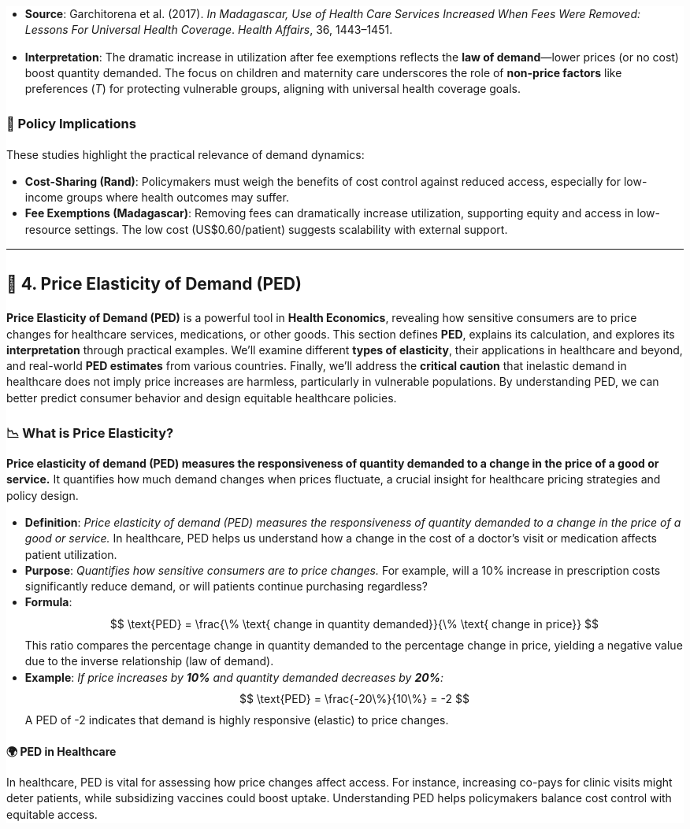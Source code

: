   - **Source**: Garchitorena et al. (2017). *In Madagascar, Use of Health Care Services Increased When Fees Were Removed: Lessons For Universal Health Coverage*. *Health Affairs*, 36, 1443–1451.

- **Interpretation**: The dramatic increase in utilization after fee exemptions reflects the **law of demand**—lower prices (or no cost) boost quantity demanded. The focus on children and maternity care underscores the role of **non-price factors** like preferences ($T$) for protecting vulnerable groups, aligning with universal health coverage goals.

### 🚀 Policy Implications

These studies highlight the practical relevance of demand dynamics:
- **Cost-Sharing (Rand)**: Policymakers must weigh the benefits of cost control against reduced access, especially for low-income groups where health outcomes may suffer.
- **Fee Exemptions (Madagascar)**: Removing fees can dramatically increase utilization, supporting equity and access in low-resource settings. The low cost (US$0.60/patient) suggests scalability with external support.

---

## 📏 4. Price Elasticity of Demand (PED)

**Price Elasticity of Demand (PED)** is a powerful tool in **Health Economics**, revealing how sensitive consumers are to price changes for healthcare services, medications, or other goods. This section defines **PED**, explains its calculation, and explores its **interpretation** through practical examples. We’ll examine different **types of elasticity**, their applications in healthcare and beyond, and real-world **PED estimates** from various countries. Finally, we’ll address the **critical caution** that inelastic demand in healthcare does not imply price increases are harmless, particularly in vulnerable populations. By understanding PED, we can better predict consumer behavior and design equitable healthcare policies.

### 📉 What is Price Elasticity?

**Price elasticity of demand (PED) measures the responsiveness of quantity demanded to a change in the price of a good or service.** It quantifies how much demand changes when prices fluctuate, a crucial insight for healthcare pricing strategies and policy design.

- **Definition**: *Price elasticity of demand (PED) measures the responsiveness of quantity demanded to a change in the price of a good or service.* In healthcare, PED helps us understand how a change in the cost of a doctor’s visit or medication affects patient utilization.
- **Purpose**: *Quantifies how sensitive consumers are to price changes.* For example, will a 10% increase in prescription costs significantly reduce demand, or will patients continue purchasing regardless?
- **Formula**:
  $$ \text{PED} = \frac{\% \text{ change in quantity demanded}}{\% \text{ change in price}} $$
  This ratio compares the percentage change in quantity demanded to the percentage change in price, yielding a negative value due to the inverse relationship (law of demand).
- **Example**: *If price increases by **10%** and quantity demanded decreases by **20%**:*
  $$ \text{PED} = \frac{-20\%}{10\%} = -2 $$
  A PED of -2 indicates that demand is highly responsive (elastic) to price changes.

#### 🌍 PED in Healthcare

In healthcare, PED is vital for assessing how price changes affect access. For instance, increasing co-pays for clinic visits might deter patients, while subsidizing vaccines could boost uptake. Understanding PED helps policymakers balance cost control with equitable access.
